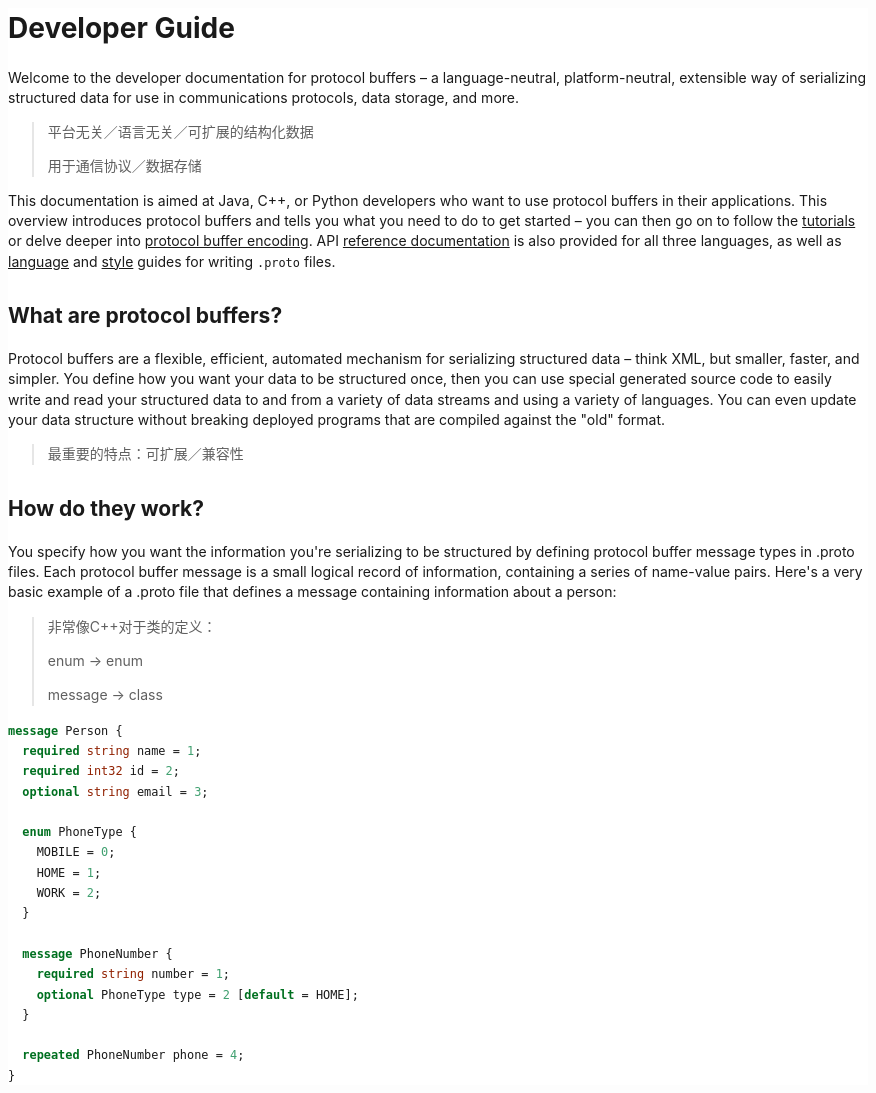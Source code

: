 # Developer Guide #

Welcome to the developer documentation for protocol buffers – a language-neutral, platform-neutral, extensible way of serializing structured data for use in communications protocols, data storage, and more.

> 平台无关／语言无关／可扩展的结构化数据
>
> 用于通信协议／数据存储

This documentation is aimed at Java, C++, or Python developers who want to use protocol buffers in their applications. This overview introduces protocol buffers and tells you what you need to do to get started – you can then go on to follow the [tutorials](https://developers.google.com/protocol-buffers/docs/tutorials) or delve deeper into [protocol buffer encoding](https://developers.google.com/protocol-buffers/docs/encoding). API [reference documentation](https://developers.google.com/protocol-buffers/docs/reference/overview) is also provided for all three languages, as well as [language](https://developers.google.com/protocol-buffers/docs/proto) and [style](https://developers.google.com/protocol-buffers/docs/style) guides for writing `.proto` files.

## What are protocol buffers? ##

Protocol buffers are a flexible, efficient, automated mechanism for serializing structured data – think XML, but smaller, faster, and simpler. You define how you want your data to be structured once, then you can use special generated source code to easily write and read your structured data to and from a variety of data streams and using a variety of languages. You can even update your data structure without breaking deployed programs that are compiled against the "old" format.

> 最重要的特点：可扩展／兼容性

## How do they work? ##

You specify how you want the information you're serializing to be structured by defining protocol buffer message types in .proto files. Each protocol buffer message is a small logical record of information, containing a series of name-value pairs. Here's a very basic example of a .proto file that defines a message containing information about a person:

> 非常像C++对于类的定义：
>
> enum -> enum
>
> message -> class

```protobuf
message Person {
  required string name = 1;
  required int32 id = 2;
  optional string email = 3;

  enum PhoneType {
    MOBILE = 0;
    HOME = 1;
    WORK = 2;
  }

  message PhoneNumber {
    required string number = 1;
    optional PhoneType type = 2 [default = HOME];
  }

  repeated PhoneNumber phone = 4;
}
```

